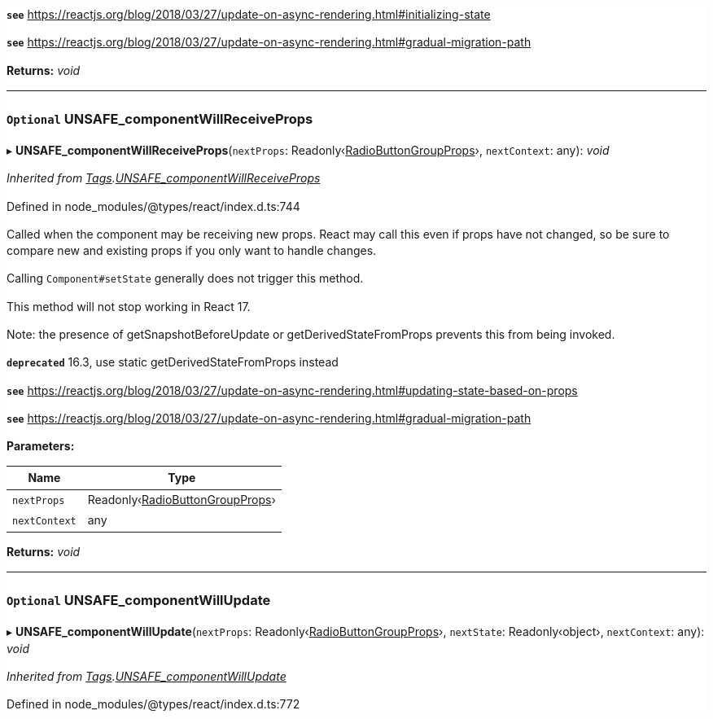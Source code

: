 **`see`** https://reactjs.org/blog/2018/03/27/update-on-async-rendering.html#initializing-state

**`see`** https://reactjs.org/blog/2018/03/27/update-on-async-rendering.html#gradual-migration-path

**Returns:** *void*

___

### `Optional` UNSAFE_componentWillReceiveProps

▸ **UNSAFE_componentWillReceiveProps**(`nextProps`: Readonly‹[RadioButtonGroupProps](../modules/_src_markups_components_radio_button_group_radio_button_group_.md#radiobuttongroupprops)›, `nextContext`: any): *void*

*Inherited from [Tags](_src_markups_components_tags_tags_.tags.md).[UNSAFE_componentWillReceiveProps](_src_markups_components_tags_tags_.tags.md#optional-unsafe_componentwillreceiveprops)*

Defined in node_modules/@types/react/index.d.ts:744

Called when the component may be receiving new props.
React may call this even if props have not changed, so be sure to compare new and existing
props if you only want to handle changes.

Calling `Component#setState` generally does not trigger this method.

This method will not stop working in React 17.

Note: the presence of getSnapshotBeforeUpdate or getDerivedStateFromProps
prevents this from being invoked.

**`deprecated`** 16.3, use static getDerivedStateFromProps instead

**`see`** https://reactjs.org/blog/2018/03/27/update-on-async-rendering.html#updating-state-based-on-props

**`see`** https://reactjs.org/blog/2018/03/27/update-on-async-rendering.html#gradual-migration-path

**Parameters:**

Name | Type |
------ | ------ |
`nextProps` | Readonly‹[RadioButtonGroupProps](../modules/_src_markups_components_radio_button_group_radio_button_group_.md#radiobuttongroupprops)› |
`nextContext` | any |

**Returns:** *void*

___

### `Optional` UNSAFE_componentWillUpdate

▸ **UNSAFE_componentWillUpdate**(`nextProps`: Readonly‹[RadioButtonGroupProps](../modules/_src_markups_components_radio_button_group_radio_button_group_.md#radiobuttongroupprops)›, `nextState`: Readonly‹object›, `nextContext`: any): *void*

*Inherited from [Tags](_src_markups_components_tags_tags_.tags.md).[UNSAFE_componentWillUpdate](_src_markups_components_tags_tags_.tags.md#optional-unsafe_componentwillupdate)*

Defined in node_modules/@types/react/index.d.ts:772
